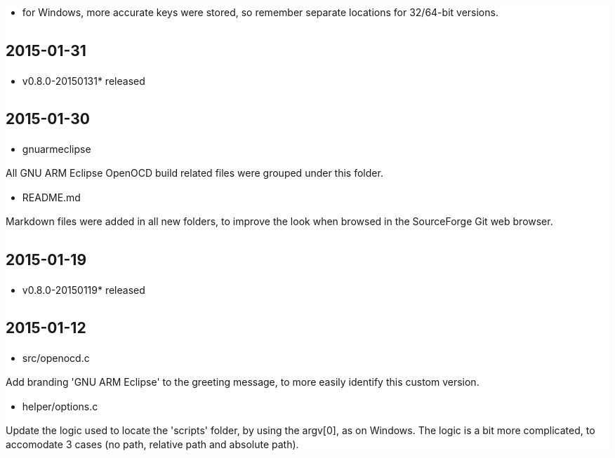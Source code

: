 - for Windows, more accurate keys were stored, so remember separate locations
for 32/64-bit versions.

## 2015-01-31

- v0.8.0-20150131* released

## 2015-01-30

- gnuarmeclipse

All GNU ARM Eclipse OpenOCD build related files were grouped under this folder.

- README.md

Markdown files were added in all new folders, to improve the look when browsed
in the SourceForge Git web browser.

## 2015-01-19

- v0.8.0-20150119* released

## 2015-01-12

- src/openocd.c

Add branding 'GNU ARM Eclipse' to the greeting message, to
more easily identify this custom version.

- helper/options.c

Update the logic used to locate the 'scripts' folder, by
using the argv[0], as on Windows. The logic is a bit more
complicated, to accomodate 3 cases (no path, relative path
and absolute path).
